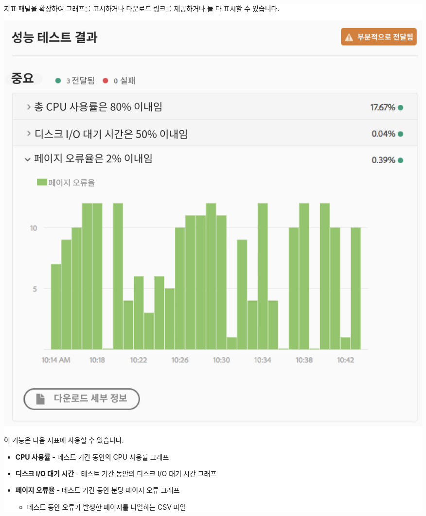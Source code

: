 지표 패널을 확장하여 그래프를 표시하거나 다운로드 링크를 제공하거나 둘 다 표시할 수 있습니다.

![그래프로 확장된 지표](/help/assets/screen_shot_2018-09-05at83933pm.png)

이 기능은 다음 지표에 사용할 수 있습니다.

* **CPU 사용률** - 테스트 기간 동안의 CPU 사용률 그래프

* **디스크 I/O 대기 시간** - 테스트 기간 동안의 디스크 I/O 대기 시간 그래프

* **페이지 오류율** - 테스트 기간 동안 분당 페이지 오류 그래프
   * 테스트 동안 오류가 발생한 페이지를 나열하는 CSV 파일
